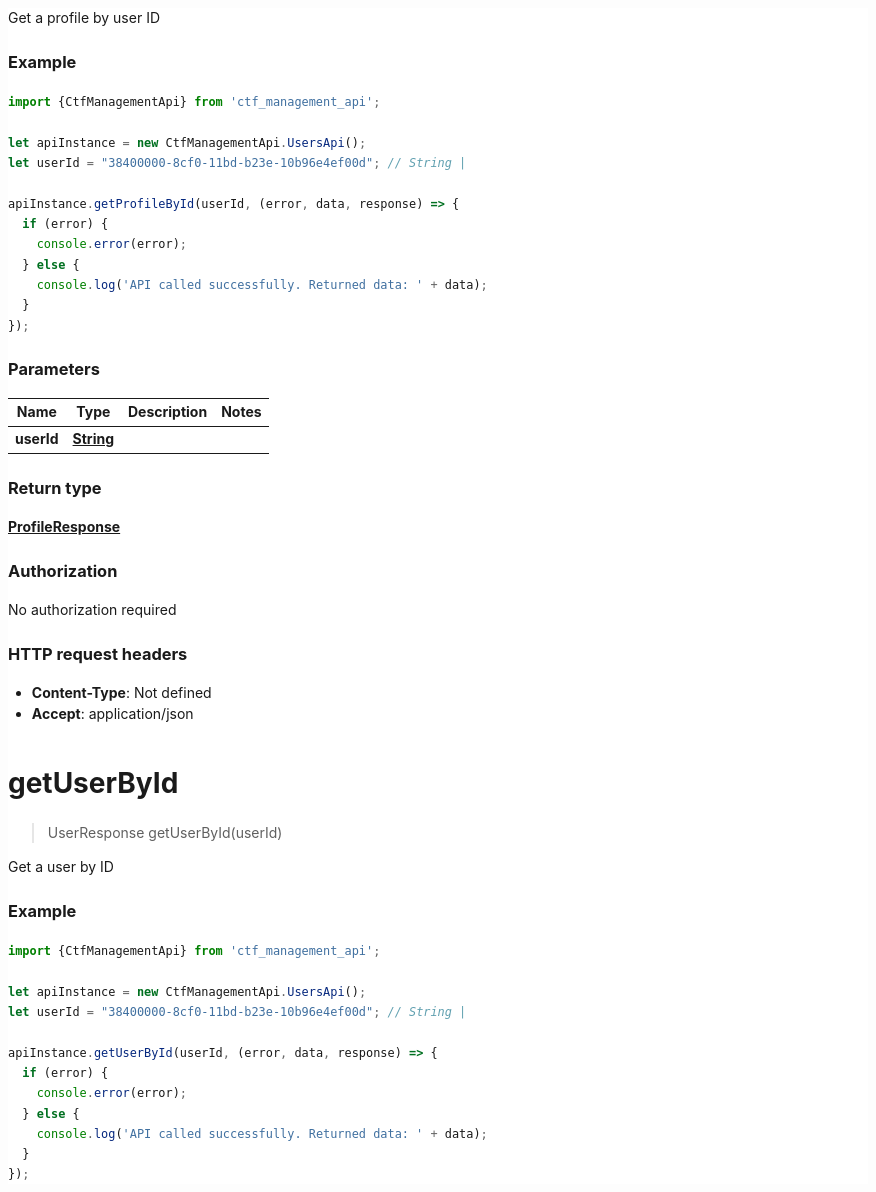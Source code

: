 Get a profile by user ID

### Example
```javascript
import {CtfManagementApi} from 'ctf_management_api';

let apiInstance = new CtfManagementApi.UsersApi();
let userId = "38400000-8cf0-11bd-b23e-10b96e4ef00d"; // String | 

apiInstance.getProfileById(userId, (error, data, response) => {
  if (error) {
    console.error(error);
  } else {
    console.log('API called successfully. Returned data: ' + data);
  }
});
```

### Parameters

Name | Type | Description  | Notes
------------- | ------------- | ------------- | -------------
 **userId** | [**String**](.md)|  | 

### Return type

[**ProfileResponse**](ProfileResponse.md)

### Authorization

No authorization required

### HTTP request headers

 - **Content-Type**: Not defined
 - **Accept**: application/json

<a name="getUserById"></a>
# **getUserById**
> UserResponse getUserById(userId)

Get a user by ID

### Example
```javascript
import {CtfManagementApi} from 'ctf_management_api';

let apiInstance = new CtfManagementApi.UsersApi();
let userId = "38400000-8cf0-11bd-b23e-10b96e4ef00d"; // String | 

apiInstance.getUserById(userId, (error, data, response) => {
  if (error) {
    console.error(error);
  } else {
    console.log('API called successfully. Returned data: ' + data);
  }
});
```

